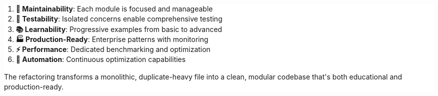 1. **🔧 Maintainability**: Each module is focused and manageable
2. **🧪 Testability**: Isolated concerns enable comprehensive testing  
3. **📚 Learnability**: Progressive examples from basic to advanced
4. **🏭 Production-Ready**: Enterprise patterns with monitoring
5. **⚡ Performance**: Dedicated benchmarking and optimization
6. **🔄 Automation**: Continuous optimization capabilities

The refactoring transforms a monolithic, duplicate-heavy file into a clean, modular codebase that's both educational and production-ready.